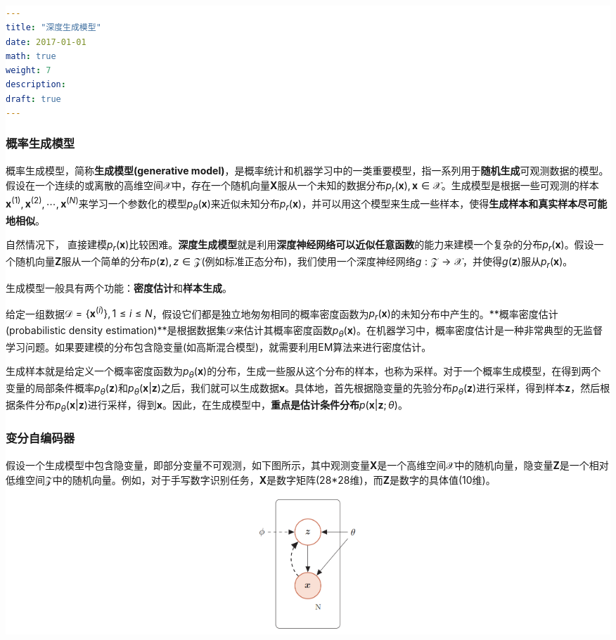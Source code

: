```yaml
---
title: "深度生成模型"
date: 2017-01-01
math: true
weight: 7
description: 
draft: true
---
```

### 概率生成模型

概率生成模型，简称**生成模型(generative model)**，是概率统计和机器学习中的一类重要模型，指一系列用于**随机生成**可观测数据的模型。假设在一个连续的或离散的高维空间$\mathcal X$中，存在一个随机向量$\boldsymbol X$服从一个未知的数据分布$p_r(\boldsymbol x),\boldsymbol x \in \mathcal X$。生成模型是根据一些可观测的样本$\boldsymbol x^{(1)},\boldsymbol x^{(2)},\cdots,\boldsymbol x^{(N)}$来学习一个参数化的模型$p_\theta(\boldsymbol x)$来近似未知分布$p_r(\boldsymbol x)$，并可以用这个模型来生成一些样本，使得**生成样本和真实样本尽可能地相似**。

自然情况下， 直接建模$p_r(\boldsymbol x)$比较困难。**深度生成模型**就是利用**深度神经网络可以近似任意函数**的能力来建模一个复杂的分布$p_r(\boldsymbol x)$。假设一个随机向量$\boldsymbol Z$服从一个简单的分布$p(\boldsymbol z),z \in \mathcal Z$(例如标准正态分布)，我们使用一个深度神经网络$g: \mathcal Z \rightarrow \mathcal X$，并使得$g(\boldsymbol z)$服从$p_r(\boldsymbol x)$。

生成模型一般具有两个功能：**密度估计**和**样本生成**。

给定一组数据$\mathcal D=\{\boldsymbol x^{(i)}\}, 1 \leqslant i \leqslant N$，假设它们都是独立地匆匆相同的概率密度函数为$p_r(\boldsymbol x)$的未知分布中产生的。**概率密度估计(probabilistic density estimation)**是根据数据集$\mathcal D$来估计其概率密度函数$p_\theta(\boldsymbol x)$。在机器学习中，概率密度估计是一种非常典型的无监督学习问题。如果要建模的分布包含隐变量(如高斯混合模型)，就需要利用EM算法来进行密度估计。

生成样本就是给定义一个概率密度函数为$p_\theta(\boldsymbol x)$的分布，生成一些服从这个分布的样本，也称为采样。对于一个概率生成模型，在得到两个变量的局部条件概率$p_\theta(\boldsymbol z)$和$p_\theta(\boldsymbol x|\boldsymbol z)$之后，我们就可以生成数据$\boldsymbol x$。具体地，首先根据隐变量的先验分布$p_\theta(\boldsymbol z)$进行采样，得到样本$\boldsymbol z$，然后根据条件分布$p_\theta(\boldsymbol x|\boldsymbol z)$进行采样，得到$\boldsymbol x$。因此，在生成模型中，**重点是估计条件分布**$p(\boldsymbol x|\boldsymbol z;\theta)$。

### 变分自编码器

假设一个生成模型中包含隐变量，即部分变量不可观测，如下图所示，其中观测变量$\boldsymbol X$是一个高维空间$\mathcal X$中的随机向量，隐变量$\boldsymbol Z$是一个相对低维空间$\mathcal Z$中的随机向量。例如，对于手写数字识别任务，$\boldsymbol X$是数字矩阵(28*28维)，而$\boldsymbol Z$是数字的具体值(10维)。

<div align="center">
<img src="/Kimages/3/image-20211227111340078.png" style="zoom:40%;" />
</div>
